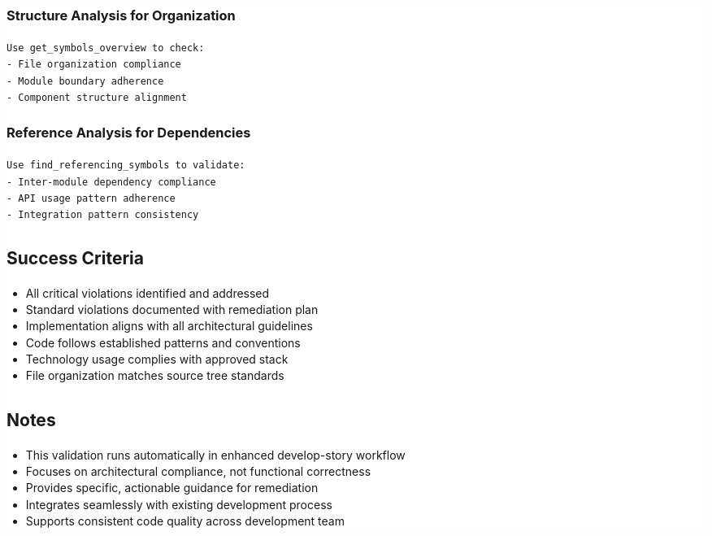 ### Structure Analysis for Organization

```
Use get_symbols_overview to check:
- File organization compliance
- Module boundary adherence
- Component structure alignment
```

### Reference Analysis for Dependencies

```
Use find_referencing_symbols to validate:
- Inter-module dependency compliance
- API usage pattern adherence
- Integration pattern consistency
```

## Success Criteria

- All critical violations identified and addressed
- Standard violations documented with remediation plan
- Implementation aligns with all architectural guidelines
- Code follows established patterns and conventions
- Technology usage complies with approved stack
- File organization matches source tree standards

## Notes

- This validation runs automatically in enhanced develop-story workflow
- Focuses on architectural compliance, not functional correctness
- Provides specific, actionable guidance for remediation
- Integrates seamlessly with existing development process
- Supports consistent code quality across development team
